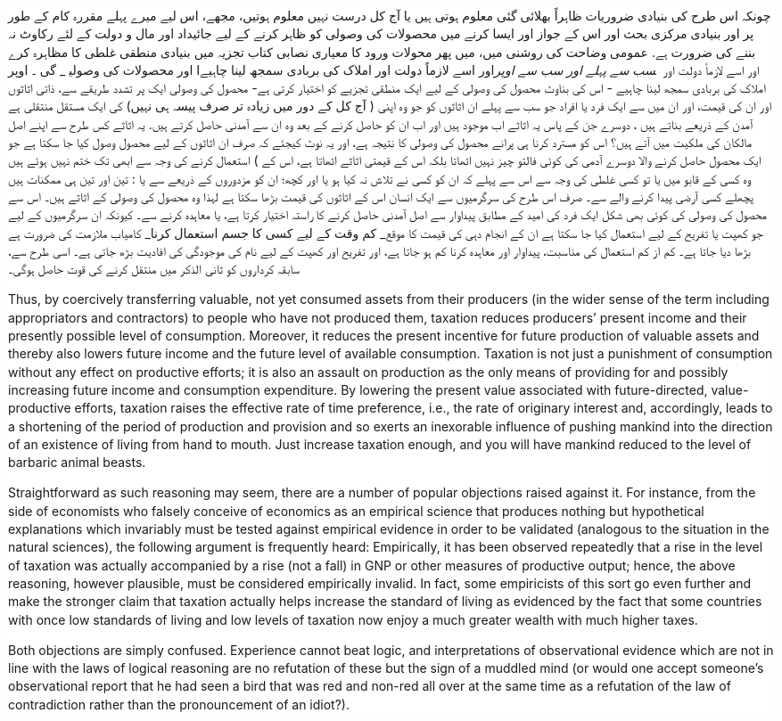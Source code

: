 چونکہ اس طرح کی بنیادی ضروریات ظاہراً بھلائی گئی معلوم  ہوتی ہیں  یا آج کل درست  نہیں معلوم ہوتیں، مجھے، اس لیے میرے پہلے  مقررہ کام کے طور پر اور بنیادی مرکزی بحث اور اس کے جواز اور ایسا کرنے میں محصولات  کی وصولی کو ظاہر کرنے کے لیے جائیداد اور مال و دولت کے لئے رکاوٹ نہ بننے کی ضرورت ہے. عمومی وضاحت کی روشنی میں، میں پھر محولات  ورود کا معیاری نصابی کتاب تجزیہ میں بنیادی منطقی غلطی  کا مظاہرہ کرے گی ۔ اوپر ‎_ اور اسے لازماً دولت اور املاک کی بربادی سمجھ لینا چاہیےا اور محصولات کی وصولی‎_سب سے پہلے اور سب سے اوپر ‎_ اور اسے لازماً دولت اور املاک کی بربادی سمجھ لینا چاہیے - اس کی بناوٹ محصول کی وصولی کے لیے ایک منطقی تجزیے کو اختیار کرتی ہے- محصول  کی وصولی ایک پر تشدد طریقے سے، ذاتی اثاثوں کی ایک مستقل منتقلی ہے (آج کل کے دور میں زیادہ تر صرف پیسہ ہی نہیں ‎) اور ان کی قیمت، اور ان میں سے ایک فرد یا افراد جو سب سے پہلے ان اثاثوں  کو جو وہ اپنی آمدن کے ذریعے بناتے ہیں ، دوسرے جن کے پاس یہ اثاثے اب موجود  ہیں اور اب ان کو حاصل  کرنے کے بعد  وہ ان سے آمدنی حاصل کرتے ہیں. یہ اثاثے کس طرح سے اپنے اصل مالکان کی ملکیت میں آتے ہیں؟ اس کو مسترد کرنا  ہی  پرانے محصول کی وصولی کا نتیجہ ہے، اور یہ نوٹ کیجئے  کہ صرف ان اثاثوں کے لیے محصول وصول کیا جا سکتا ہے جو استعمال کرنے کی وجہ سے ابھی تک ختم نہیں ہوئے ہیں ‎( ایک محصول حاصل کرنے والا دوسرے آدمی کی کوئی فالتو چیز  نہیں اٹھاتا بلکہ اس کے قیمتی اثاثے اٹھاتا ہے، اس کے تین اور تین ہی ممکنات ہیں ‎: وہ کسی کے قابو میں یا تو کسی غلطی کی وجہ سے اس سے پہلے کہ ان کو کسی نے تلاش نہ کیا ہو یا اور کچھ؛ ان کو مزدوروں کے ذریعے سے یا پچھلے کسی آرضی پیدا کرنے والے سے۔ صرف اس طرح کی سرگرمیوں سے ایک انسان اس کے اثاثوں کی قیمت  بڑھا  سکتا ہے لہذا  وہ محصول  کی وصولی کے اثاثے ہیں۔ اس سے محصول کی وصولی کی کوئی بھی شکل ایک فرد کی امید کے مطابق پیداوار سے اصل آمدنی حاصل کرنے کا راستہ اختیار کرتا ہے، یا معاہدہ کرنے سے۔ کیونکہ ان سرگرمیوں کے لیے کامیاب ملازمت کی ضرورت ہے ‎_کم وقت کے لیے کسی کا جسم استعمال کرنا ‎_جو کھپت یا تفریح کے لیے استعمال کیا جا سکتا ہے ان کے انجام دہی کی قیمت کا موقع بڑھا دیا جاتا ہے۔ کم از کم استعمال کی مناسبت، پیداوار اور معاہدہ  کرنا کم  ہو جاتا ہے، اور تفریح اور کھپت کے لیے نام کی موجودگی کی افادیت بڑھ جاتی ہے۔ اسی طرح سے، سابقہ کرداروں کو ثانی الذکر میں منتقل کرنے کی قوت حاصل ہوگی۔


Thus, by coercively transferring valuable, not yet consumed assets from their producers (in the wider sense of the term including appropriators and contractors) to people who have not produced them, taxation reduces producers’ present income and their presently possible level of consumption. Moreover, it reduces the present incentive for future production of valuable assets and thereby also lowers future income and the future level of available consumption. Taxation is not just a punishment of consumption without any effect on productive efforts; it is also an assault on production as the only means of providing for and possibly increasing future income and consumption expenditure. By lowering the present value associated with future-directed, value-productive efforts, taxation raises the effective rate of time preference, i.e., the rate of originary interest and, accordingly, leads to a shortening of the period of production and provision and so exerts an inexorable influence of pushing mankind into the direction of an existence of living from hand to mouth. Just increase taxation enough, and you will have mankind reduced to the level of barbaric animal beasts.

Straightforward as such reasoning may seem, there are a number of popular objections raised against it. For instance, from the side of economists who falsely conceive of economics as an empirical science that produces nothing but hypothetical explanations which invariably must be tested against empirical evidence in order to be validated (analogous to the situation in the natural sciences), the following argument is frequently heard: Empirically, it has been observed repeatedly that a rise in the level of taxation was actually accompanied by a rise (not a fall) in GNP or other measures of productive output; hence, the above reasoning, however plausible, must be considered empirically invalid. In fact, some empiricists of this sort go even further and make the stronger claim that taxation actually helps increase the standard of living as evidenced by the fact that some countries with once low standards of living and low levels of taxation now enjoy a much greater wealth with much higher taxes.

Both objections are simply confused. Experience cannot beat logic, and interpretations of observational evidence which are not in line with the laws of logical reasoning are no refutation of these but the sign of a muddled mind (or would one accept someone’s observational report that he had seen a bird that was red and non-red all over at the same time as a refutation of the law of contradiction rather than the pronouncement of an idiot?).
